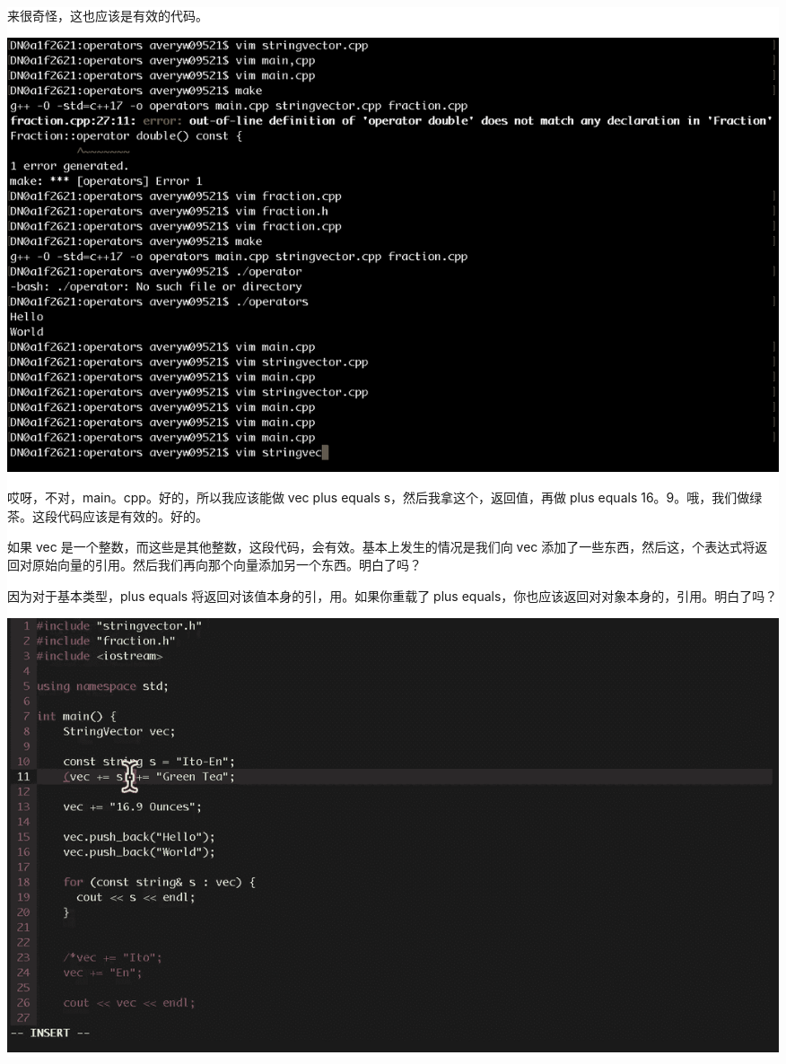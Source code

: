 来很奇怪，这也应该是有效的代码。

![](img/fc37c1fe01692e4bd06353b7a0e9002a_33.png)

哎呀，不对，main。cpp。好的，所以我应该能做 vec plus equals s，然后我拿这个，返回值，再做 plus equals 16。9。哦，我们做绿茶。这段代码应该是有效的。好的。

如果 vec 是一个整数，而这些是其他整数，这段代码，会有效。基本上发生的情况是我们向 vec 添加了一些东西，然后这，个表达式将返回对原始向量的引用。然后我们再向那个向量添加另一个东西。明白了吗？

因为对于基本类型，plus equals 将返回对该值本身的引，用。如果你重载了 plus equals，你也应该返回对对象本身的，引用。明白了吗？



![](img/fc37c1fe01692e4bd06353b7a0e9002a_35.png)
